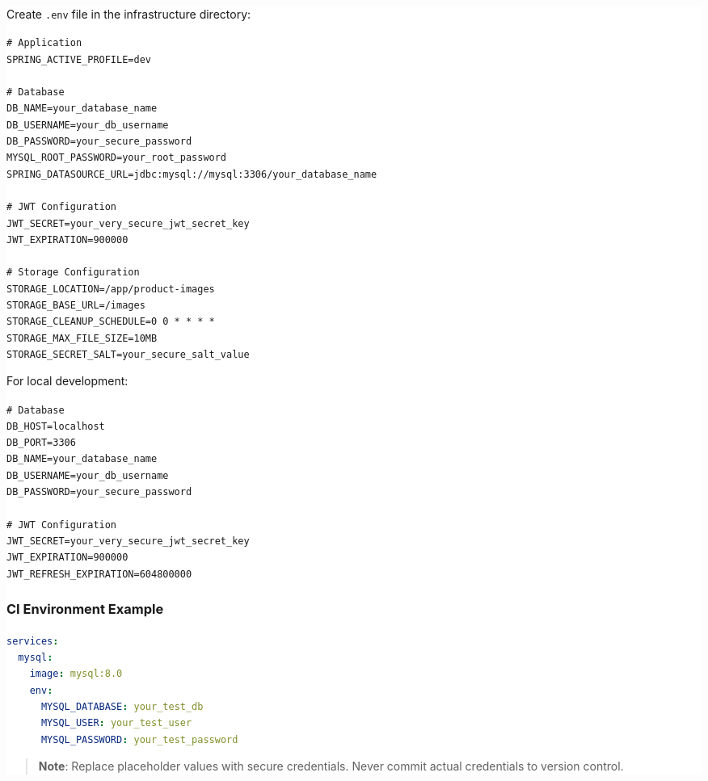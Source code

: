    Create `.env` file in the infrastructure directory:

   ```properties
   # Application
   SPRING_ACTIVE_PROFILE=dev

   # Database
   DB_NAME=your_database_name
   DB_USERNAME=your_db_username
   DB_PASSWORD=your_secure_password
   MYSQL_ROOT_PASSWORD=your_root_password
   SPRING_DATASOURCE_URL=jdbc:mysql://mysql:3306/your_database_name

   # JWT Configuration
   JWT_SECRET=your_very_secure_jwt_secret_key
   JWT_EXPIRATION=900000

   # Storage Configuration
   STORAGE_LOCATION=/app/product-images
   STORAGE_BASE_URL=/images
   STORAGE_CLEANUP_SCHEDULE=0 0 * * * *
   STORAGE_MAX_FILE_SIZE=10MB
   STORAGE_SECRET_SALT=your_secure_salt_value
   ```

For local development:

```properties
# Database
DB_HOST=localhost
DB_PORT=3306
DB_NAME=your_database_name
DB_USERNAME=your_db_username
DB_PASSWORD=your_secure_password

# JWT Configuration
JWT_SECRET=your_very_secure_jwt_secret_key
JWT_EXPIRATION=900000
JWT_REFRESH_EXPIRATION=604800000
```

### CI Environment Example

```yaml
services:
  mysql:
    image: mysql:8.0
    env:
      MYSQL_DATABASE: your_test_db
      MYSQL_USER: your_test_user
      MYSQL_PASSWORD: your_test_password
```

> **Note**: Replace placeholder values with secure credentials. Never commit actual credentials to version control.
